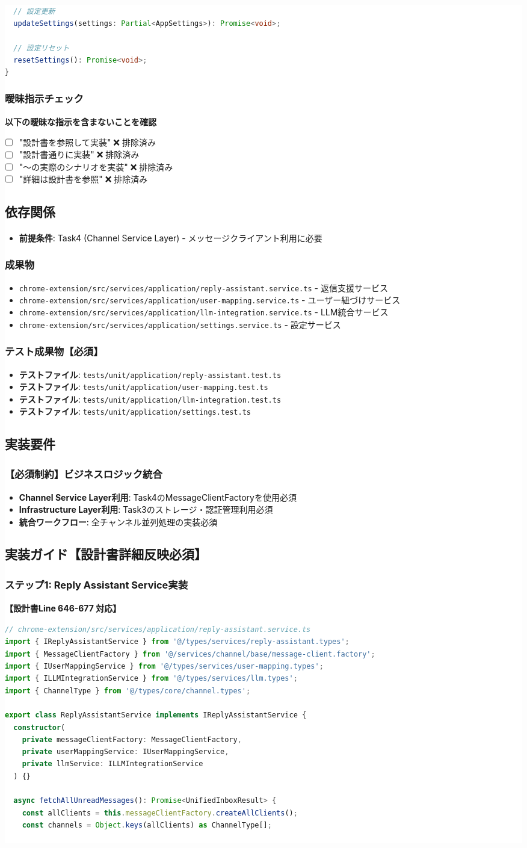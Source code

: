 ```typescript
  // 設定更新
  updateSettings(settings: Partial<AppSettings>): Promise<void>;
  
  // 設定リセット
  resetSettings(): Promise<void>;
}
```

### 曖昧指示チェック
**以下の曖昧な指示を含まないことを確認**
- [ ] "設計書を参照して実装" ❌ 排除済み
- [ ] "設計書通りに実装" ❌ 排除済み  
- [ ] "～の実際のシナリオを実装" ❌ 排除済み
- [ ] "詳細は設計書を参照" ❌ 排除済み

## 依存関係
- **前提条件**: Task4 (Channel Service Layer) - メッセージクライアント利用に必要

### 成果物
- `chrome-extension/src/services/application/reply-assistant.service.ts` - 返信支援サービス
- `chrome-extension/src/services/application/user-mapping.service.ts` - ユーザー紐づけサービス
- `chrome-extension/src/services/application/llm-integration.service.ts` - LLM統合サービス
- `chrome-extension/src/services/application/settings.service.ts` - 設定サービス

### テスト成果物【必須】
- **テストファイル**: `tests/unit/application/reply-assistant.test.ts`
- **テストファイル**: `tests/unit/application/user-mapping.test.ts`
- **テストファイル**: `tests/unit/application/llm-integration.test.ts`
- **テストファイル**: `tests/unit/application/settings.test.ts`

## 実装要件
### 【必須制約】ビジネスロジック統合
- **Channel Service Layer利用**: Task4のMessageClientFactoryを使用必須
- **Infrastructure Layer利用**: Task3のストレージ・認証管理利用必須
- **統合ワークフロー**: 全チャンネル並列処理の実装必須

## 実装ガイド【設計書詳細反映必須】

### ステップ1: Reply Assistant Service実装
**【設計書Line 646-677 対応】**
```typescript
// chrome-extension/src/services/application/reply-assistant.service.ts
import { IReplyAssistantService } from '@/types/services/reply-assistant.types';
import { MessageClientFactory } from '@/services/channel/base/message-client.factory';
import { IUserMappingService } from '@/types/services/user-mapping.types';
import { ILLMIntegrationService } from '@/types/services/llm.types';
import { ChannelType } from '@/types/core/channel.types';

export class ReplyAssistantService implements IReplyAssistantService {
  constructor(
    private messageClientFactory: MessageClientFactory,
    private userMappingService: IUserMappingService,
    private llmService: ILLMIntegrationService
  ) {}
  
  async fetchAllUnreadMessages(): Promise<UnifiedInboxResult> {
    const allClients = this.messageClientFactory.createAllClients();
    const channels = Object.keys(allClients) as ChannelType[];
    
```